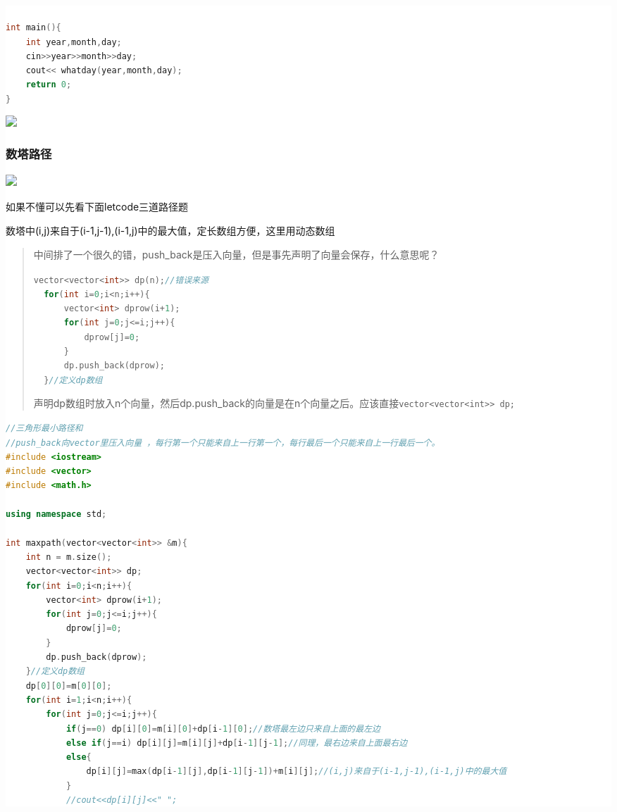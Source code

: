```cpp

int main(){
	int year,month,day;
	cin>>year>>month>>day;
	cout<< whatday(year,month,day);
	return 0;
} 
```



![](https://typora-202017030217.oss-cn-beijing.aliyuncs.com/typora/image-20240304164607464.png)



### 数塔路径

![](https://typora-202017030217.oss-cn-beijing.aliyuncs.com/typora/image-20240305155323524.png)

如果不懂可以先看下面letcode三道路径题

数塔中(i,j)来自于(i-1,j-1),(i-1,j)中的最大值，定长数组方便，这里用动态数组

> 中间排了一个很久的错，push_back是压入向量，但是事先声明了向量会保存，什么意思呢？
>
> ```cpp
> vector<vector<int>> dp(n);//错误来源
> 	for(int i=0;i<n;i++){
> 		vector<int> dprow(i+1);
> 		for(int j=0;j<=i;j++){
> 			dprow[j]=0;
> 		}
> 		dp.push_back(dprow);
> 	}//定义dp数组 
> ```
>
> 声明dp数组时放入n个向量，然后dp.push_back的向量是在n个向量之后。应该直接`vector<vector<int>> dp;`

```cpp
//三角形最小路径和 
//push_back向vector里压入向量 ，每行第一个只能来自上一行第一个，每行最后一个只能来自上一行最后一个。 
#include <iostream>
#include <vector>
#include <math.h>

using namespace std;

int maxpath(vector<vector<int>> &m){
	int n = m.size();
	vector<vector<int>> dp;
	for(int i=0;i<n;i++){
		vector<int> dprow(i+1);
		for(int j=0;j<=i;j++){
			dprow[j]=0;
		}
		dp.push_back(dprow);
	}//定义dp数组 
	dp[0][0]=m[0][0];
	for(int i=1;i<n;i++){
		for(int j=0;j<=i;j++){
			if(j==0) dp[i][0]=m[i][0]+dp[i-1][0];//数塔最左边只来自上面的最左边
			else if(j==i) dp[i][j]=m[i][j]+dp[i-1][j-1];//同理，最右边来自上面最右边
			else{
				dp[i][j]=max(dp[i-1][j],dp[i-1][j-1])+m[i][j];//(i,j)来自于(i-1,j-1),(i-1,j)中的最大值
			}
			//cout<<dp[i][j]<<" ";
```